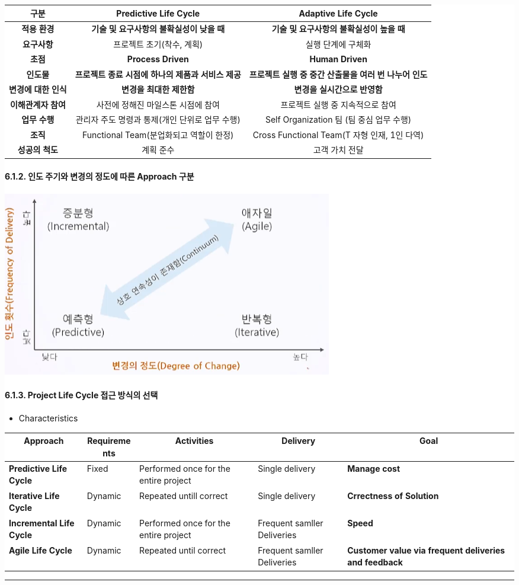 |         구분         |               Predictive Life Cycle                |                  Adaptive Life Cycle                   |
| :------------------: | :------------------------------------------------: | :----------------------------------------------------: |
|    **적용 환경**     |     **기술 및 요구사항의 불확실성이 낮을 때**      |       **기술 및 요구사항의 불확실성이 높을 때**        |
|     **요구사항**     |             프로젝트 초기(착수, 계획)              |                   실행 단계에 구체화                   |
|       **초점**       |                 **Process Driven**                 |                    **Human Driven**                    |
|      **인도물**      | **프로젝트 종료 시점에 하나의 제품과 서비스 제공** | **프로젝트 실행 중 중간 산출물을 여러 번 나누어 인도** |
| **변경에 대한 인식** |              **변경을 최대한 제한함**              |              **변경을 실시간으로 반영함**              |
| **이해관계자 참여**  |         사전에 정해진 마일스톤 시점에 참여         |            프로젝트 실행 중 지속적으로 참여            |
|    **업무 수행**     |   관리자 주도 명령과 통제(개인 단위로 업무 수행)   |        Self Organization 팀 (팀 중심 업무 수행)        |
|       **조직**       |      Functional Team(분업화되고 역할이 한정)       |      Cross Functional Team(T 자형 인재, 1인 다역)      |
|   **성공의 척도**    |                     계획 준수                      |                     고객 가치 전달                     |



#### 6.1.2. 인도 주기와 변경의 정도에 따른 Approach 구분

![image-20220212163640774](image.assets/image-20220212163640774.png)

#### 6.1.3. Project Life Cycle 접근 방식의 선택

- Characteristics

| Approach                   | Requirements | Activities                            | Delivery                    | Goal                                                    |
| -------------------------- | ------------ | ------------------------------------- | --------------------------- | ------------------------------------------------------- |
| **Predictive Life Cycle**  | Fixed        | Performed once for the entire project | Single delivery             | **Manage cost**                                         |
| **Iterative Life Cycle**   | Dynamic      | Repeated untill correct               | Single delivery             | **Crrectness of Solution**                              |
| **Incremental Life Cycle** | Dynamic      | Performed once for the entire project | Frequent samller Deliveries | **Speed**                                               |
| **Agile Life Cycle**       | Dynamic      | Repeated until correct                | Frequent samller Deliveries | **Customer value via frequent deliveries and feedback** |

---